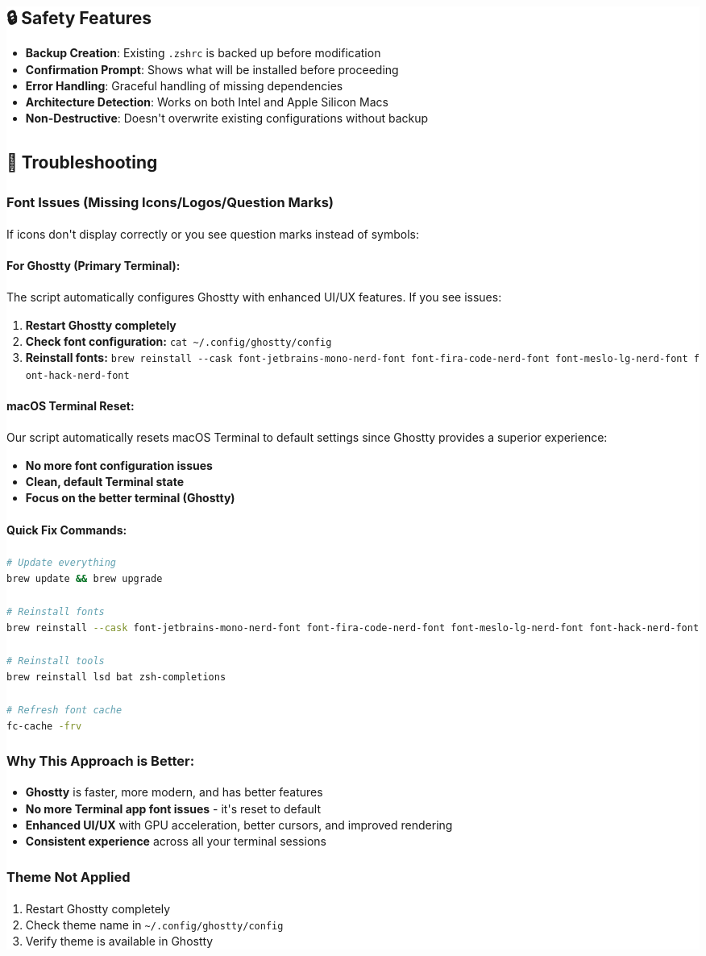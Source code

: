 ## 🔒 Safety Features

- **Backup Creation**: Existing `.zshrc` is backed up before modification
- **Confirmation Prompt**: Shows what will be installed before proceeding
- **Error Handling**: Graceful handling of missing dependencies
- **Architecture Detection**: Works on both Intel and Apple Silicon Macs
- **Non-Destructive**: Doesn't overwrite existing configurations without backup

## 🐛 Troubleshooting

### Font Issues (Missing Icons/Logos/Question Marks)
If icons don't display correctly or you see question marks instead of symbols:

#### **For Ghostty (Primary Terminal):**
The script automatically configures Ghostty with enhanced UI/UX features. If you see issues:
1. **Restart Ghostty completely**
2. **Check font configuration:** `cat ~/.config/ghostty/config`
3. **Reinstall fonts:** `brew reinstall --cask font-jetbrains-mono-nerd-font font-fira-code-nerd-font font-meslo-lg-nerd-font font-hack-nerd-font`

#### **macOS Terminal Reset:**
Our script automatically resets macOS Terminal to default settings since Ghostty provides a superior experience:
- **No more font configuration issues**
- **Clean, default Terminal state**
- **Focus on the better terminal (Ghostty)**

#### **Quick Fix Commands:**
```bash
# Update everything
brew update && brew upgrade

# Reinstall fonts
brew reinstall --cask font-jetbrains-mono-nerd-font font-fira-code-nerd-font font-meslo-lg-nerd-font font-hack-nerd-font

# Reinstall tools
brew reinstall lsd bat zsh-completions

# Refresh font cache
fc-cache -frv
```

### **Why This Approach is Better:**
- **Ghostty** is faster, more modern, and has better features
- **No more Terminal app font issues** - it's reset to default
- **Enhanced UI/UX** with GPU acceleration, better cursors, and improved rendering
- **Consistent experience** across all your terminal sessions

### Theme Not Applied
1. Restart Ghostty completely
2. Check theme name in `~/.config/ghostty/config`
3. Verify theme is available in Ghostty
